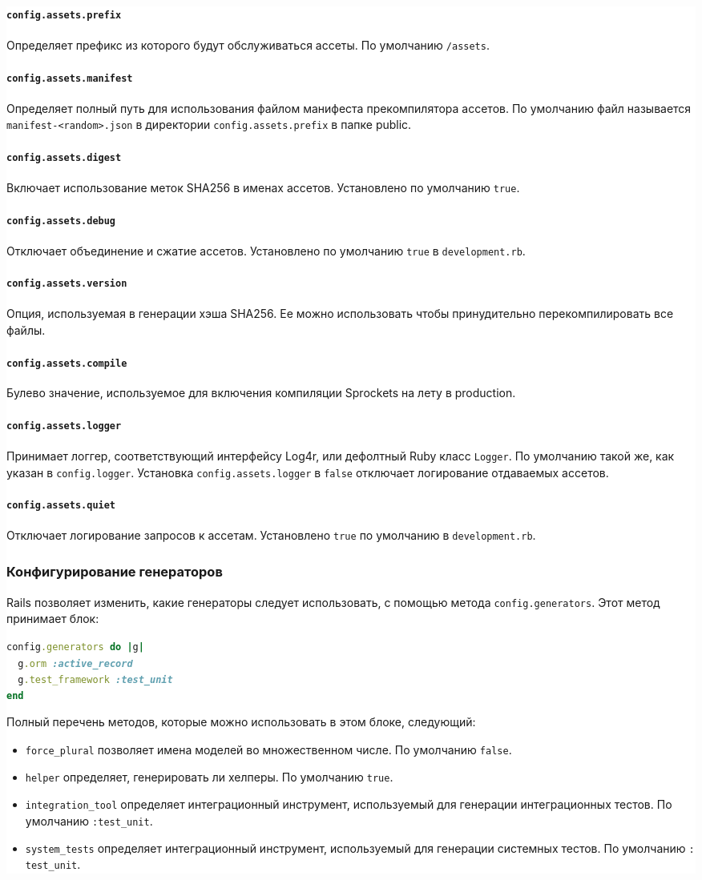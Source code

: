 #### `config.assets.prefix`

Определяет префикс из которого будут обслуживаться ассеты. По умолчанию `/assets`.

#### `config.assets.manifest`

Определяет полный путь для использования файлом манифеста прекомпилятора ассетов. По умолчанию файл называется `manifest-<random>.json` в директории `config.assets.prefix` в папке public.

#### `config.assets.digest`

Включает использование меток SHA256 в именах ассетов. Установлено по умолчанию `true`.

#### `config.assets.debug`

Отключает объединение и сжатие ассетов. Установлено по умолчанию `true` в `development.rb`.

#### `config.assets.version`

Опция, используемая в генерации хэша SHA256. Ее можно использовать чтобы принудительно перекомпилировать все файлы.

#### `config.assets.compile`

Булево значение, используемое для включения компиляции Sprockets на лету в production.

#### `config.assets.logger`

Принимает логгер, соответствующий интерфейсу Log4r, или дефолтный Ruby класс `Logger`. По умолчанию такой же, как указан в `config.logger`. Установка `config.assets.logger` в `false` отключает логирование отдаваемых ассетов.

#### `config.assets.quiet`

Отключает логирование запросов к ассетам. Установлено `true` по умолчанию в `development.rb`.

### Конфигурирование генераторов

Rails позволяет изменить, какие генераторы следует использовать, с помощью метода `config.generators`. Этот метод принимает блок:

```ruby
config.generators do |g|
  g.orm :active_record
  g.test_framework :test_unit
end
```

Полный перечень методов, которые можно использовать в этом блоке, следующий:

* `force_plural` позволяет имена моделей во множественном числе. По умолчанию `false`.

* `helper` определяет, генерировать ли хелперы. По умолчанию `true`.

* `integration_tool` определяет интеграционный инструмент, используемый для генерации интеграционных тестов. По умолчанию `:test_unit`.

* `system_tests` определяет интеграционный инструмент, используемый для генерации системных тестов. По умолчанию `:test_unit`.
